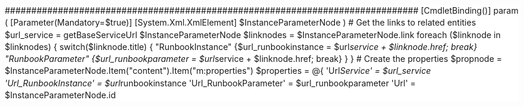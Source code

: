          # # # # # # # # # # # # # # # # # # # # # # # # # # # # # # # # # # # # # # # # # # # # # # # # # # # # # # # # # # # # # # # # # # # # # # # # # # # # # # 
 
         
 
         [ C m d l e t B i n d i n g ( ) ] 
 
         p a r a m   
 
         ( 
 
                 [ P a r a m e t e r ( M a n d a t o r y = $ t r u e ) ] 
 
                 [ S y s t e m . X m l . X m l E l e m e n t ]   $ I n s t a n c e P a r a m e t e r N o d e 
 
         ) 
 
         
 
         #   G e t   t h e   l i n k s   t o   r e l a t e d   e n t i t i e s 
 
         $ u r l _ s e r v i c e   =   g e t B a s e S e r v i c e U r l   $ I n s t a n c e P a r a m e t e r N o d e 
 
         $ l i n k n o d e s   =   $ I n s t a n c e P a r a m e t e r N o d e . l i n k 
 
         f o r e a c h   ( $ l i n k n o d e   i n   $ l i n k n o d e s ) 
 
         { 
 
                 s w i t c h ( $ l i n k n o d e . t i t l e ) 
 
                 { 
 
                         " R u n b o o k I n s t a n c e "   { $ u r l _ r u n b o o k i n s t a n c e   =   $ u r l _ s e r v i c e   +   $ l i n k n o d e . h r e f ;   b r e a k } 
 
                         " R u n b o o k P a r a m e t e r "   { $ u r l _ r u n b o o k p a r a m e t e r   =   $ u r l _ s e r v i c e   +   $ l i n k n o d e . h r e f ;   b r e a k } 
 
                 } 
 
         } 
 
         
 
         #   C r e a t e   t h e   p r o p e r t i e s 
 
         $ p r o p n o d e   =   $ I n s t a n c e P a r a m e t e r N o d e . I t e m ( " c o n t e n t " ) . I t e m ( " m : p r o p e r t i e s " ) 
 
         $ p r o p e r t i e s   =   @ { 
 
                 ' U r l _ S e r v i c e '   =   $ u r l _ s e r v i c e 
 
                 ' U r l _ R u n b o o k I n s t a n c e '   =   $ u r l _ r u n b o o k i n s t a n c e 
 
                 ' U r l _ R u n b o o k P a r a m e t e r '   =   $ u r l _ r u n b o o k p a r a m e t e r 
 
                 ' U r l '   =   $ I n s t a n c e P a r a m e t e r N o d e . i d 
 